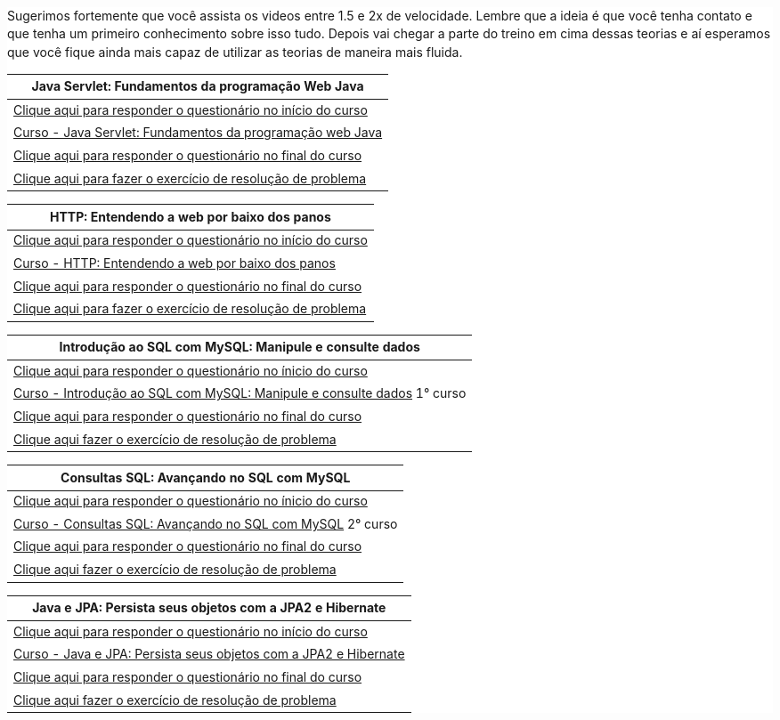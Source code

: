 Sugerimos fortemente que você assista os videos entre 1.5 e 2x de velocidade. Lembre que a ideia é que você tenha contato e que tenha um primeiro conhecimento sobre isso tudo. Depois vai chegar a parte do treino em cima dessas teorias e aí esperamos que você fique ainda mais capaz de utilizar as teorias de maneira mais fluida.  

| Java Servlet: Fundamentos da programação Web Java |
| --- |
| [Clique aqui para responder o questionário no início do curso](https://forms.gle/zafEBTfxUjomef1EA) |
| [Curso - Java Servlet: Fundamentos da programação web Java](https://www.alura.com.br/curso-online-servlets-fundamentos-programacao-web-java) |
| [Clique aqui para responder o questionário no final do curso](https://forms.gle/zafEBTfxUjomef1EA) |
| [Clique aqui para fazer o exercício de resolução de problema](https://forms.gle/9nmFah4A33Mi67Cx5) |

| HTTP: Entendendo a web por baixo dos panos |
| --- | 
| [Clique aqui para responder o questionário no início do curso](https://forms.gle/MSLK8eKnVoxMtVue9) |
| [Curso - HTTP: Entendendo a web por baixo dos panos](https://www.alura.com.br/curso-online-http-fundamentos) |
| [Clique aqui para responder o questionário no final do curso](https://forms.gle/MSLK8eKnVoxMtVue9) |
| [Clique aqui para fazer o exercício de resolução de problema](https://forms.gle/iMyDjSPftxgbZBZ3A) |

| Introdução ao SQL com MySQL: Manipule e consulte dados |
| --- |
| [Clique aqui para responder o questionário no ínicio do curso](https://forms.gle/5PM1Jo11Tbp3zoJR8) |
| [Curso - Introdução ao SQL com MySQL: Manipule e consulte dados](https://www.alura.com.br/formacao-oracle-mysql) 1° curso |
| [Clique aqui para responder o questionário no final do curso](https://forms.gle/5PM1Jo11Tbp3zoJR8) | 
| [Clique aqui fazer o exercício de resolução de problema](https://docs.google.com/forms/d/e/1FAIpQLSdFC2CKDnX1gGMRXF0beZJsQWEL5jC5oAqhVQbvtkvT3kgz2g/viewform) |

| Consultas SQL: Avançando no SQL com MySQL |
| --- |
| [Clique aqui para responder o questionário no ínicio do curso](https://forms.gle/WDJ3pFRNM6WLkqBe6) |
| [Curso - Consultas SQL: Avançando no SQL com MySQL](https://www.alura.com.br/formacao-oracle-mysql) 2° curso |
| [Clique aqui para responder o questionário no final do curso](https://forms.gle/WDJ3pFRNM6WLkqBe6) |
| [Clique aqui fazer o exercício de resolução de problema](https://forms.gle/aBzxxKDTDvYEPHSe8) |

| Java e JPA: Persista seus objetos com a JPA2 e Hibernate | 
| --- | 
| [Clique aqui para responder o questionário no início do curso](https://forms.gle/ZG2g8QCftoWNcpNT9) |
| [Curso - Java e JPA: Persista seus objetos com a JPA2 e Hibernate](https://cursos.alura.com.br/course/jpa-hibernate-persistencia-objetos) |
| [Clique aqui para responder o questionário no final do curso](https://forms.gle/ZG2g8QCftoWNcpNT9) |
| [Clique aqui fazer o exercício de resolução de problema](https://docs.google.com/forms/d/e/1FAIpQLSeNnZo7EEdsenPSK3UxD2KwEdbKR3g7MzvEuLYemrBmnFHuGA/viewform) |

